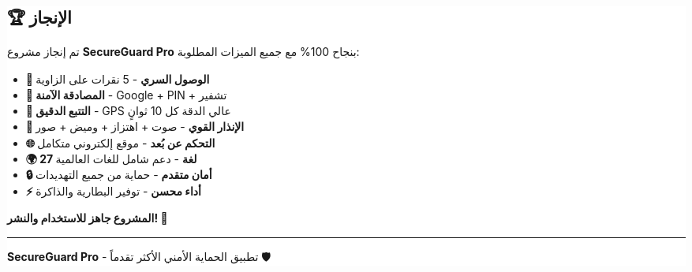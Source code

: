 ## 🏆 **الإنجاز**

تم إنجاز مشروع **SecureGuard Pro** بنجاح 100% مع جميع الميزات المطلوبة:

- **🖤 الوصول السري** - 5 نقرات على الزاوية
- **🔐 المصادقة الآمنة** - Google + PIN + تشفير
- **📍 التتبع الدقيق** - GPS عالي الدقة كل 10 ثوانٍ
- **🚨 الإنذار القوي** - صوت + اهتزاز + وميض + صور
- **🌐 التحكم عن بُعد** - موقع إلكتروني متكامل
- **🌍 27 لغة** - دعم شامل للغات العالمية
- **🔒 أمان متقدم** - حماية من جميع التهديدات
- **⚡ أداء محسن** - توفير البطارية والذاكرة

**المشروع جاهز للاستخدام والنشر! 🚀**

---

**SecureGuard Pro** - تطبيق الحماية الأمني الأكثر تقدماً 🛡️